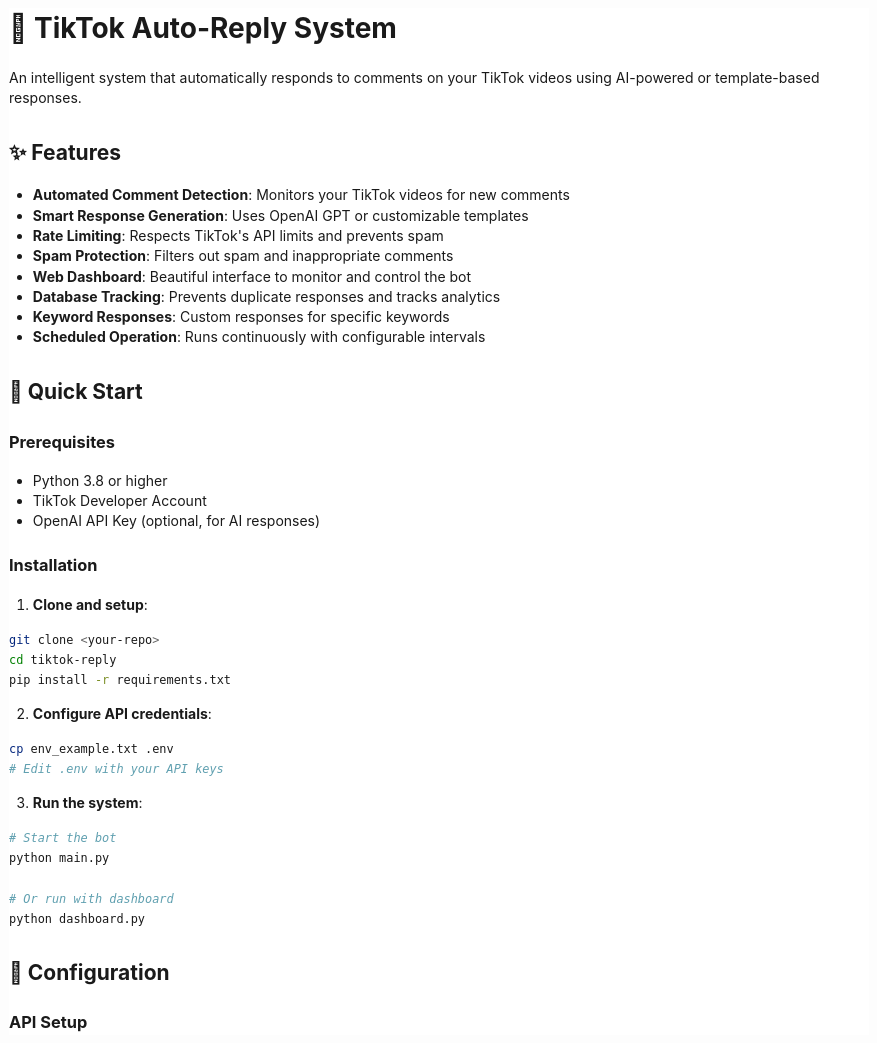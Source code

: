 # 🎵 TikTok Auto-Reply System

An intelligent system that automatically responds to comments on your TikTok videos using AI-powered or template-based responses.

## ✨ Features

- **Automated Comment Detection**: Monitors your TikTok videos for new comments
- **Smart Response Generation**: Uses OpenAI GPT or customizable templates
- **Rate Limiting**: Respects TikTok's API limits and prevents spam
- **Spam Protection**: Filters out spam and inappropriate comments
- **Web Dashboard**: Beautiful interface to monitor and control the bot
- **Database Tracking**: Prevents duplicate responses and tracks analytics
- **Keyword Responses**: Custom responses for specific keywords
- **Scheduled Operation**: Runs continuously with configurable intervals

## 🚀 Quick Start

### Prerequisites

- Python 3.8 or higher
- TikTok Developer Account
- OpenAI API Key (optional, for AI responses)

### Installation

1. **Clone and setup**:
```bash
git clone <your-repo>
cd tiktok-reply
pip install -r requirements.txt
```

2. **Configure API credentials**:
```bash
cp env_example.txt .env
# Edit .env with your API keys
```

3. **Run the system**:
```bash
# Start the bot
python main.py

# Or run with dashboard
python dashboard.py
```

## 🔧 Configuration

### API Setup
